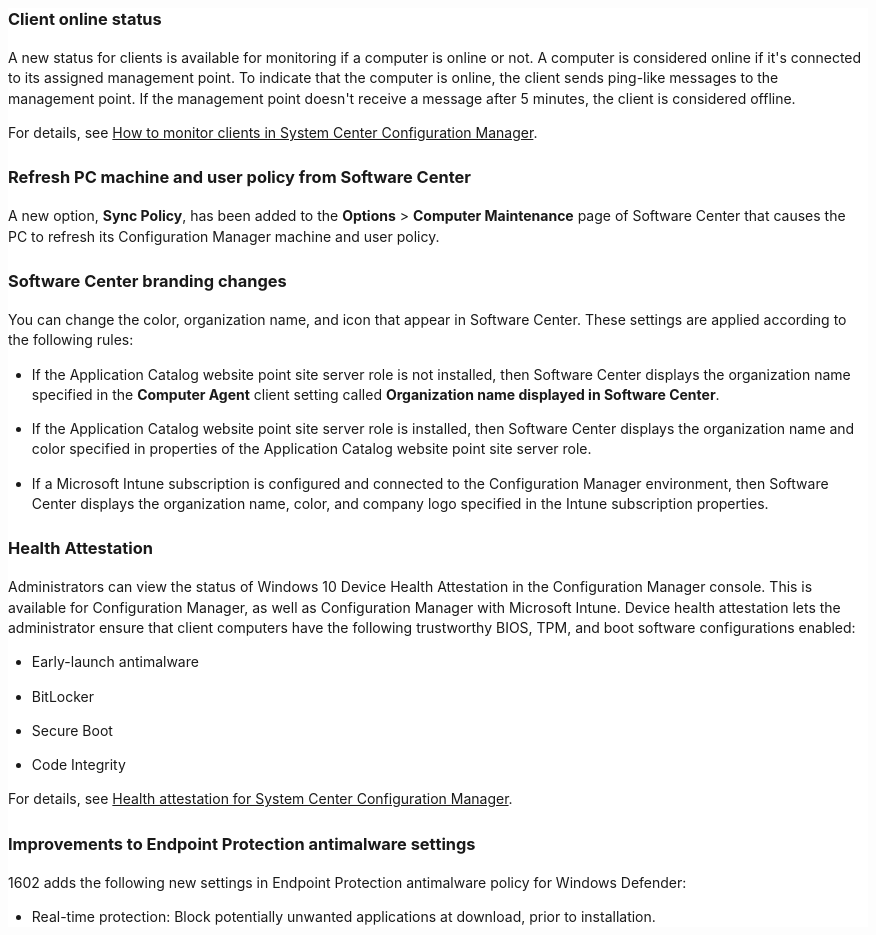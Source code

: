 ### Client online status  
 A new  status for clients is available for monitoring if a computer is online or not. A computer is considered online if it's connected to its assigned management point. To indicate that the computer is online, the client sends ping-like messages to the management point. If the management point doesn't receive a message after 5 minutes, the client is considered offline.  

 For details, see [How to monitor clients in System Center Configuration Manager](../../../core/clients/manage/monitor-clients.md).  

### Refresh PC machine and user policy from Software Center  
 A new option, **Sync Policy**, has been added to the **Options** > **Computer Maintenance** page of Software Center that causes the PC to refresh its Configuration Manager machine and user policy.  

### Software Center branding changes  
 You can change the color, organization name, and icon that appear in Software Center. These settings are applied according to the following rules:  

- If the Application Catalog website point site server role is not installed, then Software Center displays the organization name specified in the **Computer Agent** client setting called **Organization name displayed in Software Center**.  

- If the Application Catalog website point site server role is installed, then Software Center displays the organization name and color specified in properties of the Application Catalog website point site server role.  

- If a Microsoft Intune subscription is configured and connected to the Configuration Manager environment, then Software Center displays the organization name, color, and company logo specified in the Intune subscription properties.  

### Health Attestation  
 Administrators can view the status of Windows 10 Device Health Attestation in the Configuration Manager console. This is available for Configuration Manager, as well as Configuration Manager with Microsoft Intune. Device health attestation lets the administrator ensure that client computers have the following trustworthy BIOS, TPM, and boot software configurations enabled:  

-   Early-launch antimalware  

-   BitLocker  

-   Secure Boot  

-   Code Integrity  

For details, see [Health attestation for System Center Configuration Manager](../../../core/servers/manage/health-attestation.md).  

### Improvements to Endpoint Protection antimalware settings  
 1602 adds the following new settings in Endpoint Protection antimalware policy for Windows Defender:  

-   Real-time protection: Block potentially unwanted applications at download, prior to installation.  
